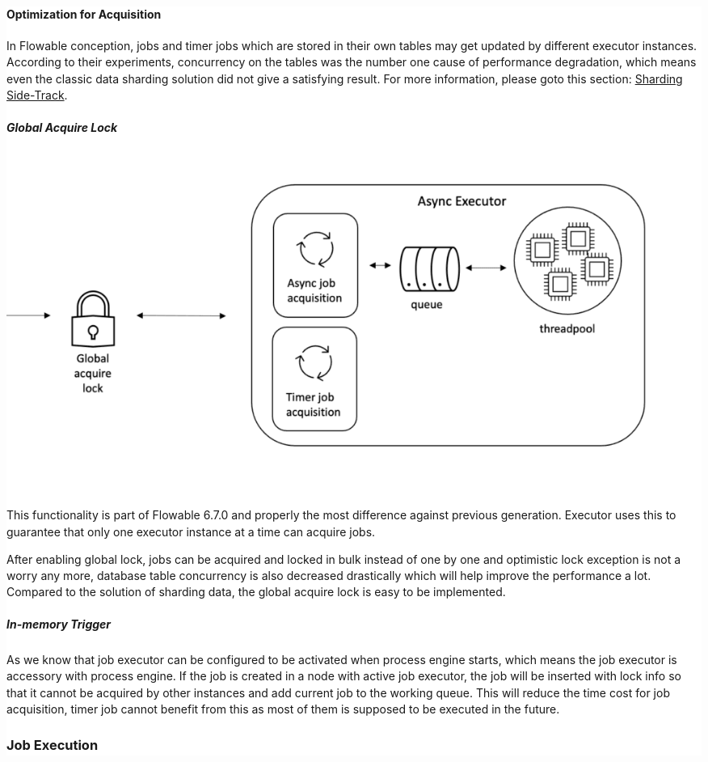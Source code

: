 #### Optimization for Acquisition

In Flowable conception, jobs and timer jobs which are stored in their own tables may get updated by different executor instances. According to their experiments, concurrency on the tables was the number one cause of performance degradation, which means even the classic data sharding solution did not give a satisfying result. For more information, please goto this section: [Sharding Side-Track](https://www.flowable.com/blog/handling-asynchronous-operations-with-flowable-part-4-evolution-of-the-async-executor).

##### Global Acquire Lock

![](/assets/images/posts/2022-03-31/3.png)

This functionality is part of Flowable 6.7.0 and properly the most difference against previous generation. Executor uses this to guarantee that only one executor instance at a time can acquire jobs.

After enabling global lock, jobs can be acquired and locked in bulk instead of one by one and optimistic lock exception is not a worry any more, database table concurrency is also decreased drastically which will help improve the performance a lot. Compared to the solution of sharding data, the global acquire lock is easy to be implemented.

##### In-memory Trigger

As we know that job executor can be configured to be activated when process engine starts, which means the job executor is accessory with process engine. If the job is created in a node with active job executor, the job will be inserted with lock info so that it cannot be acquired by other instances and add current job to the working queue. This will reduce the time cost for job acquisition, timer job cannot benefit from this as most of them is supposed to be executed in the future.

### Job Execution
